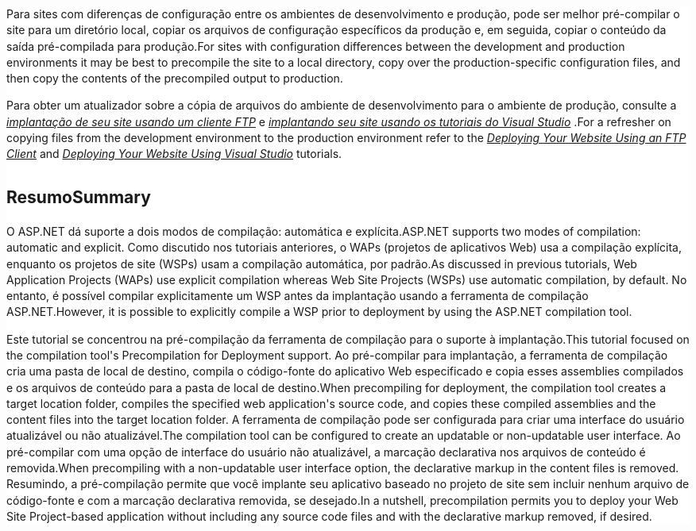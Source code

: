 <span data-ttu-id="a6ff7-258">Para sites com diferenças de configuração entre os ambientes de desenvolvimento e produção, pode ser melhor pré-compilar o site para um diretório local, copiar os arquivos de configuração específicos da produção e, em seguida, copiar o conteúdo da saída pré-compilada para produção.</span><span class="sxs-lookup"><span data-stu-id="a6ff7-258">For sites with configuration differences between the development and production environments it may be best to precompile the site to a local directory, copy over the production-specific configuration files, and then copy the contents of the precompiled output to production.</span></span>

<span data-ttu-id="a6ff7-259">Para obter um atualizador sobre a cópia de arquivos do ambiente de desenvolvimento para o ambiente de produção, consulte a [*implantação de seu site usando um cliente FTP*](deploying-your-site-using-an-ftp-client-vb.md) e [*implantando seu site usando os tutoriais do Visual Studio*](determining-what-files-need-to-be-deployed-vb.md) .</span><span class="sxs-lookup"><span data-stu-id="a6ff7-259">For a refresher on copying files from the development environment to the production environment refer to the [*Deploying Your Website Using an FTP Client*](deploying-your-site-using-an-ftp-client-vb.md) and [*Deploying Your Website Using Visual Studio*](determining-what-files-need-to-be-deployed-vb.md) tutorials.</span></span>

## <a name="summary"></a><span data-ttu-id="a6ff7-260">Resumo</span><span class="sxs-lookup"><span data-stu-id="a6ff7-260">Summary</span></span>

<span data-ttu-id="a6ff7-261">O ASP.NET dá suporte a dois modos de compilação: automática e explícita.</span><span class="sxs-lookup"><span data-stu-id="a6ff7-261">ASP.NET supports two modes of compilation: automatic and explicit.</span></span> <span data-ttu-id="a6ff7-262">Como discutido nos tutoriais anteriores, o WAPs (projetos de aplicativos Web) usa a compilação explícita, enquanto os projetos de site (WSPs) usam a compilação automática, por padrão.</span><span class="sxs-lookup"><span data-stu-id="a6ff7-262">As discussed in previous tutorials, Web Application Projects (WAPs) use explicit compilation whereas Web Site Projects (WSPs) use automatic compilation, by default.</span></span> <span data-ttu-id="a6ff7-263">No entanto, é possível compilar explicitamente um WSP antes da implantação usando a ferramenta de compilação ASP.NET.</span><span class="sxs-lookup"><span data-stu-id="a6ff7-263">However, it is possible to explicitly compile a WSP prior to deployment by using the ASP.NET compilation tool.</span></span>

<span data-ttu-id="a6ff7-264">Este tutorial se concentrou na pré-compilação da ferramenta de compilação para o suporte à implantação.</span><span class="sxs-lookup"><span data-stu-id="a6ff7-264">This tutorial focused on the compilation tool's Precompilation for Deployment support.</span></span> <span data-ttu-id="a6ff7-265">Ao pré-compilar para implantação, a ferramenta de compilação cria uma pasta de local de destino, compila o código-fonte do aplicativo Web especificado e copia esses assemblies compilados e os arquivos de conteúdo para a pasta de local de destino.</span><span class="sxs-lookup"><span data-stu-id="a6ff7-265">When precompiling for deployment, the compilation tool creates a target location folder, compiles the specified web application's source code, and copies these compiled assemblies and the content files into the target location folder.</span></span> <span data-ttu-id="a6ff7-266">A ferramenta de compilação pode ser configurada para criar uma interface do usuário atualizável ou não atualizável.</span><span class="sxs-lookup"><span data-stu-id="a6ff7-266">The compilation tool can be configured to create an updatable or non-updatable user interface.</span></span> <span data-ttu-id="a6ff7-267">Ao pré-compilar com uma opção de interface do usuário não atualizável, a marcação declarativa nos arquivos de conteúdo é removida.</span><span class="sxs-lookup"><span data-stu-id="a6ff7-267">When precompiling with a non-updatable user interface option, the declarative markup in the content files is removed.</span></span> <span data-ttu-id="a6ff7-268">Resumindo, a pré-compilação permite que você implante seu aplicativo baseado no projeto de site sem incluir nenhum arquivo de código-fonte e com a marcação declarativa removida, se desejado.</span><span class="sxs-lookup"><span data-stu-id="a6ff7-268">In a nutshell, precompilation permits you to deploy your Web Site Project-based application without including any source code files and with the declarative markup removed, if desired.</span></span>
